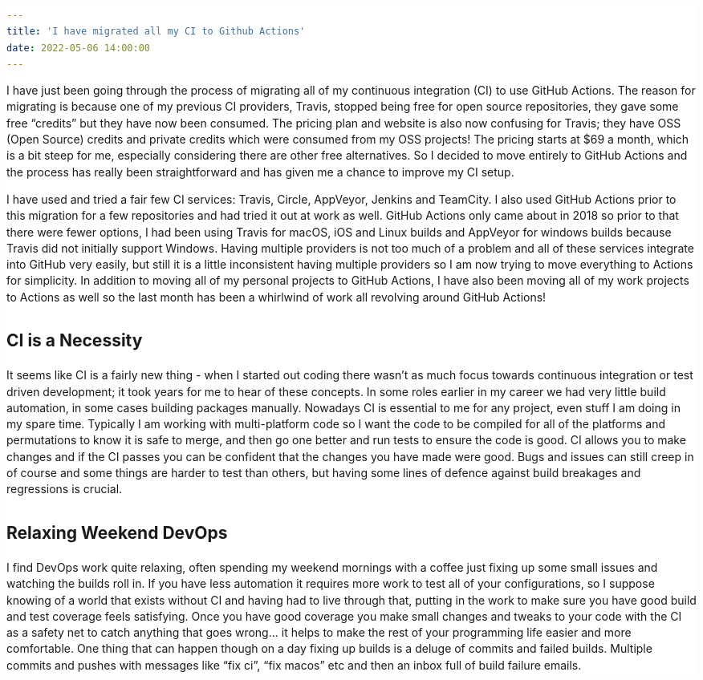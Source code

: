 ```yaml
---
title: 'I have migrated all my CI to Github Actions'
date: 2022-05-06 14:00:00
---
```

 
I have just been going through the process of migrating all of my continuous integration (CI) to use GitHub Actions. The reason for migrating is because one of my previous CI providers, Travis, stopped being free for open source repositories, they gave some free “credits” but they have now been consumed. The pricing plan and website is also now confusing for Travis; they have OSS (Open Source) credits and private credits which were consumed from my OSS projects! The pricing starts at $69 a month, which is a bit steep for me, especially considering there are other free alternatives. So I decided to move entirely to GitHub Actions and the process has really been straightforward and has given me a chance to improve my CI setup.
 
I have used and tried a fair few CI services: Travis, Circle, AppVeyor, Jenkins and TeamCity. I also used GitHub Actions prior to this migration for a few repositories and had tried it out at work as well. GitHub Actions only came about in 2018 so prior to that there were fewer options, I had been using Travis for macOS, iOS and Linux builds and AppVeyor for windows builds because Travis did not initially support Windows. Having multiple providers is not too much of a problem and all of these services integrate into GitHub very easily, but still it is a little inconsistent having multiple providers so I am now trying to move everything to Actions for simplicity. In addition to moving all of my personal projects to GitHub Actions, I have also been moving all of my work projects to Actions as well so the last month has been a whirlwind of work all revolving around GitHub Actions!
 
## CI is a Necessity
 
It seems like CI is a fairly new thing - when I started out coding there wasn’t as much focus towards continuous integration or test driven development; it took years for me to hear of these concepts. In some roles earlier in my career we had very little build automation, in some cases building packages manually. Nowadays CI is essential to me for any project, even stuff I am doing in my spare time. Typically I am working with multi-platform code so I want the code to be compiled for all of the platforms and permutations to know it is safe to merge, and then go one better and run tests to ensure the code is good. CI allows you to make changes and if the CI passes you can be confident that the changes you have made were good. Bugs and issues can still creep in of course and some things are harder to test than others, but having some lines of defence against build breakages and regressions is crucial.
 
## Relaxing Weekend DevOps
 
I find DevOps work quite relaxing, often spending my weekend mornings with a coffee just fixing up some small issues and watching the builds roll in. If you have less automation it requires more work to test all of your configurations, so I suppose knowing of a world that exists without CI and having had to live through that, putting in the work to make sure you have good build and test coverage feels satisfying. Once you have good coverage you make small changes and tweaks to your code with the CI as a safety net to catch anything that goes wrong... it helps to make the rest of your programming life easier and more comfortable. One thing that can happen though on a day fixing up builds is a deluge of commits and failed builds. Multiple commits and pushes with messages like “fix ci”, “fix macos” etc and then an inbox full of build failure emails.
 